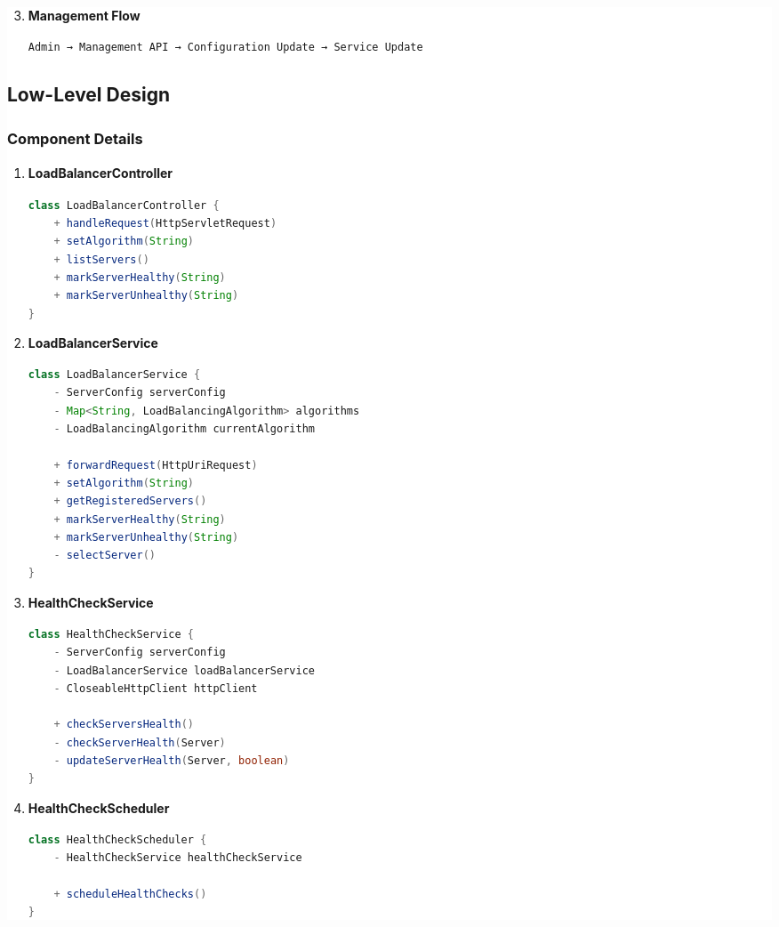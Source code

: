 3. **Management Flow**
   ```
   Admin → Management API → Configuration Update → Service Update
   ```

## Low-Level Design

### Component Details

1. **LoadBalancerController**
   ```java
   class LoadBalancerController {
       + handleRequest(HttpServletRequest)
       + setAlgorithm(String)
       + listServers()
       + markServerHealthy(String)
       + markServerUnhealthy(String)
   }
   ```

2. **LoadBalancerService**
   ```java
   class LoadBalancerService {
       - ServerConfig serverConfig
       - Map<String, LoadBalancingAlgorithm> algorithms
       - LoadBalancingAlgorithm currentAlgorithm
       
       + forwardRequest(HttpUriRequest)
       + setAlgorithm(String)
       + getRegisteredServers()
       + markServerHealthy(String)
       + markServerUnhealthy(String)
       - selectServer()
   }
   ```

3. **HealthCheckService**
   ```java
   class HealthCheckService {
       - ServerConfig serverConfig
       - LoadBalancerService loadBalancerService
       - CloseableHttpClient httpClient
       
       + checkServersHealth()
       - checkServerHealth(Server)
       - updateServerHealth(Server, boolean)
   }
   ```

4. **HealthCheckScheduler**
   ```java
   class HealthCheckScheduler {
       - HealthCheckService healthCheckService
       
       + scheduleHealthChecks()
   }
   ```
